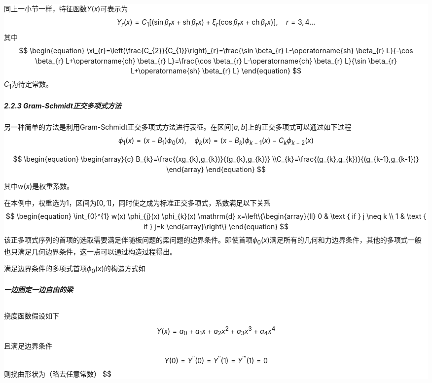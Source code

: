 同上一小节一样，特征函数$Y(x)$可表示为
$$
\begin{equation}
Y_{r}(x)=C_{1}\left[\left(\sin \beta_{r} x+\operatorname{sh} \beta_{r} x\right)+\xi_{r}\left(\cos \beta_{r} x+\operatorname{ch} \beta_{r} x\right)\right],\quad r=3,4 ...
\end{equation}
$$
其中
$$
\begin{equation}
\xi_{r}=\left(\frac{C_{2}}{C_{1}}\right)_{r}=\frac{\sin \beta_{r} L-\operatorname{sh} \beta_{r} L}{-\cos \beta_{r} L+\operatorname{ch} \beta_{r} L}=\frac{\cos \beta_{r} L-\operatorname{ch} \beta_{r} L}{\sin \beta_{r} L+\operatorname{sh} \beta_{r} L}
\end{equation}
$$
$C_{1}$为待定常数。

##### 2.2.3 Gram-Schmidt正交多项式方法

另一种简单的方法是利用Gram-Schmidt正交多项式方法进行表征。在区间$[a,b]$上的正交多项式可以通过如下过程
$$
\begin{equation}
\phi_{1}(x)=\left(x-B_{1}\right) \phi_{0}(x), \quad \phi_{k}(x)=\left(x-B_{k}\right) \phi_{k-1}(x)-C_{k} \phi_{k-2}(x)
\end{equation}
$$

$$
\begin{equation}
\begin{array}{c}
B_{k}=\frac{(xg_{k},g_{k})}{(g_{k},g_{k})}
\\C_{k}=\frac{(g_{k},g_{k})}{(g_{k-1},g_{k-1})}
\end{array}
\end{equation}
$$

其中$w(x)$是权重系数。

在本例中，权重选为1，区间为$[0,1]$，同时使之成为标准正交多项式，系数满足以下关系
$$
\begin{equation}
\int_{0}^{1} w(x) \phi_{j}(x) \phi_{k}(x) \mathrm{d} x=\left\{\begin{array}{ll}
0 & \text { if } j \neq k \\
1 & \text { if } j=k
\end{array}\right\}
\end{equation}
$$
该正多项式序列的首项的选取需要满足伴随板问题的梁问题的边界条件。即使首项$\phi_{0}(x)$​满足所有的几何和力边界条件，其他的多项式一般也只满足几何边界条件，这一点可以通过构造过程得出。

满足边界条件的多项式首项$\phi_{0}(x)$的构造方式如

###### **一边固定一边自由的梁**

挠度函数假设如下
$$
\begin{equation}
Y(x)=a_{0}+a_{1} x+a_{2} x^{2}+a_{3} x^{3}+a_{4} x^{4}
\end{equation}
$$
且满足边界条件
$$
\begin{equation}
Y(0)=Y^{\prime \prime}(0)=Y^{\prime \prime}(1)=Y^{\prime \prime \prime}(1)=0
\end{equation}
$$
则挠曲形状为（略去任意常数）
$$